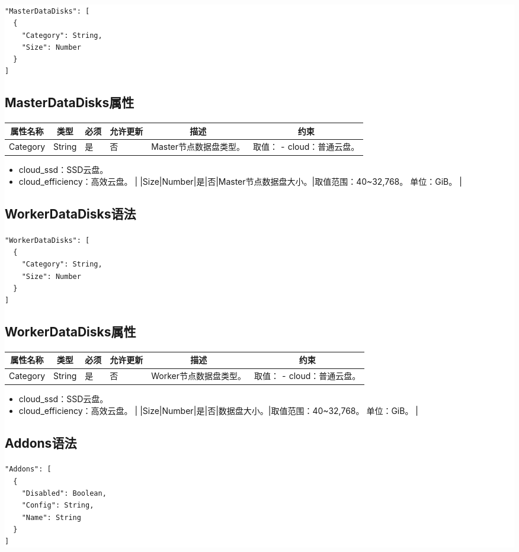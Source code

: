 ```
"MasterDataDisks": [
  {
    "Category": String,
    "Size": Number
  }
]
```

## MasterDataDisks属性

|属性名称|类型|必须|允许更新|描述|约束|
|----|--|--|----|--|--|
|Category|String|是|否|Master节点数据盘类型。|取值： -   cloud：普通云盘。
-   cloud\_ssd：SSD云盘。
-   cloud\_efficiency：高效云盘。 |
|Size|Number|是|否|Master节点数据盘大小。|取值范围：40~32,768。 单位：GiB。 |

## WorkerDataDisks语法

```
"WorkerDataDisks": [
  {
    "Category": String,
    "Size": Number
  }
]
```

## WorkerDataDisks属性

|属性名称|类型|必须|允许更新|描述|约束|
|----|--|--|----|--|--|
|Category|String|是|否|Worker节点数据盘类型。|取值： -   cloud：普通云盘。
-   cloud\_ssd：SSD云盘。
-   cloud\_efficiency：高效云盘。 |
|Size|Number|是|否|数据盘大小。|取值范围：40~32,768。 单位：GiB。 |

## Addons语法

```
"Addons": [
  {
    "Disabled": Boolean,
    "Config": String,
    "Name": String
  }
]
```
